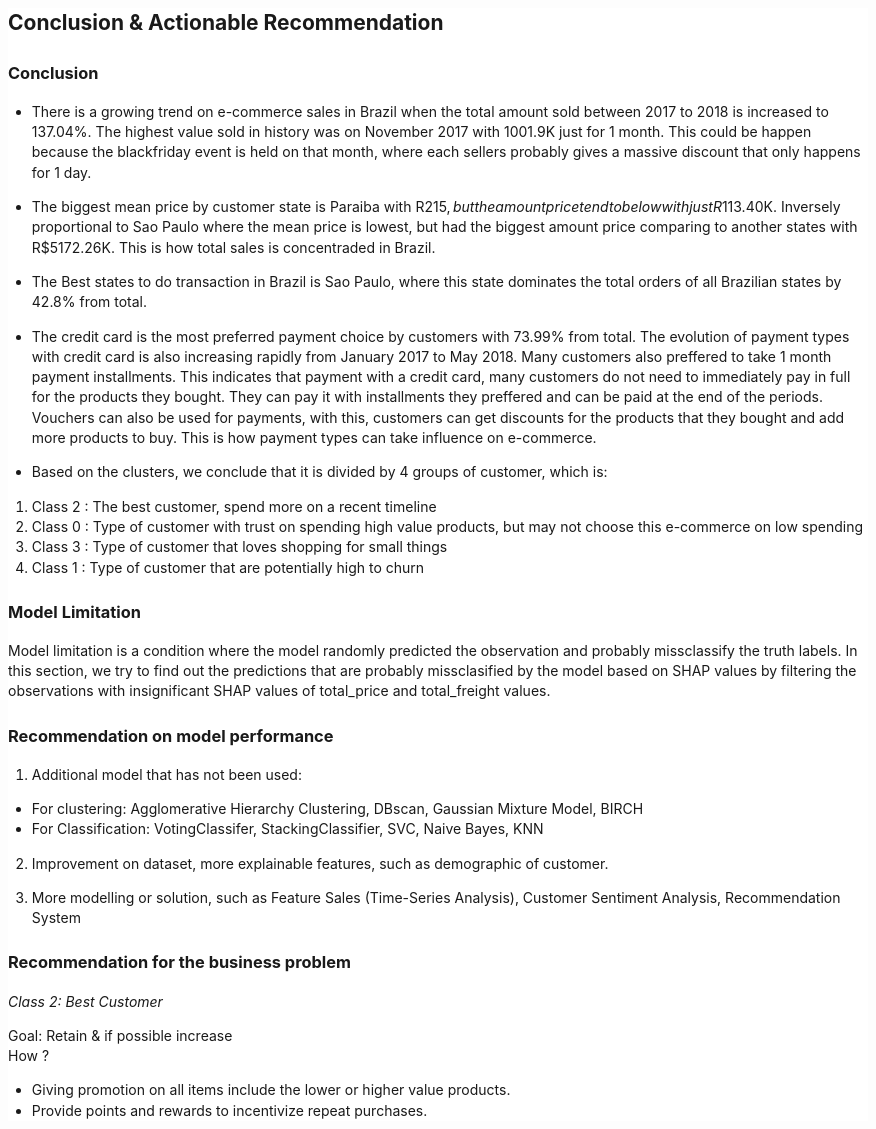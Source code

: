 ## Conclusion & Actionable Recommendation

### Conclusion

- There is a growing trend on e-commerce sales in Brazil when the total amount sold between 2017 to 2018 is increased to 137.04%. The highest value sold in history was on November 2017 with 1001.9K just for 1 month. This could be happen because the blackfriday event is held on that month, where each sellers probably gives a massive discount that only happens for 1 day.

- The biggest mean price by customer state is Paraiba with R$215, but the amount price tend to be low with just R$113.40K. Inversely proportional to Sao Paulo where the mean price is lowest, but had the biggest amount price comparing to another states with R$5172.26K. This is how total sales is concentraded in Brazil.

- The Best states to do transaction in Brazil is Sao Paulo, where this state dominates the total orders of all Brazilian states by 42.8% from total.

- The credit card is the most preferred payment choice by customers with 73.99% from total. The evolution of payment types with credit card is also increasing rapidly from January 2017 to May 2018. Many customers also preffered to take 1 month payment installments. This indicates that payment with a credit card, many customers do not need to immediately pay in full for the products they bought. They can pay it with installments they preffered and can be paid at the end of the periods. Vouchers can also be used for payments, with this, customers can get discounts for the products that they bought and add more products to buy. This is how payment types can take influence on e-commerce.

- Based on the clusters, we conclude that it is divided by 4 groups of customer, which is:

1. Class 2 : The best customer, spend more on a recent timeline
2. Class 0 : Type of customer with trust on spending high value products, but may not choose this e-commerce on low spending
3. Class 3 : Type of customer that loves shopping for small things
4. Class 1 : Type of customer that are potentially high to churn

### Model Limitation
Model limitation is a condition where the model randomly predicted the observation and probably missclassify the truth labels. In this section, we try to find out the predictions that are probably missclasified by the model based on SHAP values by filtering the observations with insignificant SHAP values of total_price and total_freight values.

### Recommendation on model performance
1. Additional model that has not been used:
- For clustering: Agglomerative Hierarchy Clustering, DBscan, Gaussian Mixture Model, BIRCH
- For Classification: VotingClassifer, StackingClassifier, SVC, Naive Bayes, KNN

2. Improvement on dataset, more explainable features, such as demographic of customer.

3. More modelling or solution, such as Feature Sales (Time-Series Analysis), Customer Sentiment Analysis, Recommendation System

### Recommendation for the business problem
*Class 2: Best Customer*

Goal: Retain & if possible increase<br>
How ? 
- Giving promotion on all items include the lower or higher value products.
- Provide points and rewards to incentivize repeat purchases.
